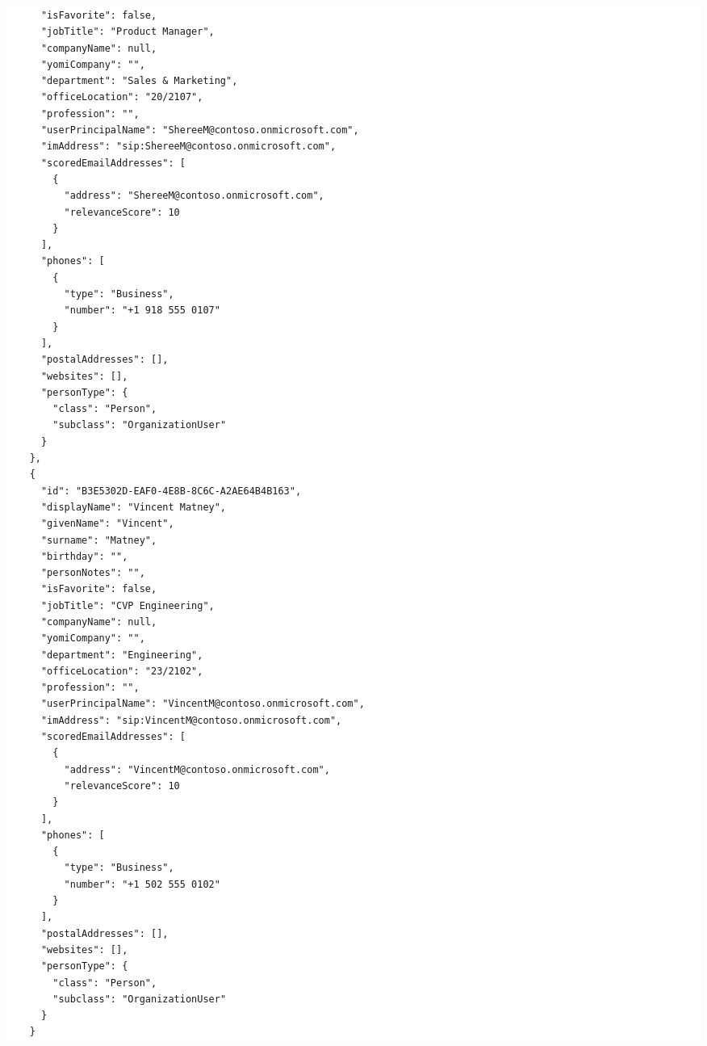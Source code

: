```http
      "isFavorite": false,
      "jobTitle": "Product Manager",
      "companyName": null,
      "yomiCompany": "",
      "department": "Sales & Marketing",
      "officeLocation": "20/2107",
      "profession": "",
      "userPrincipalName": "ShereeM@contoso.onmicrosoft.com",
      "imAddress": "sip:ShereeM@contoso.onmicrosoft.com",
      "scoredEmailAddresses": [
        {
          "address": "ShereeM@contoso.onmicrosoft.com",
          "relevanceScore": 10
        }
      ],
      "phones": [
        {
          "type": "Business",
          "number": "+1 918 555 0107"
        }
      ],
      "postalAddresses": [],
      "websites": [],
      "personType": {
        "class": "Person",
        "subclass": "OrganizationUser"
      }
    },
    {
      "id": "B3E5302D-EAF0-4E8B-8C6C-A2AE64B4B163",
      "displayName": "Vincent Matney",
      "givenName": "Vincent",
      "surname": "Matney",
      "birthday": "",
      "personNotes": "",
      "isFavorite": false,
      "jobTitle": "CVP Engineering",
      "companyName": null,
      "yomiCompany": "",
      "department": "Engineering",
      "officeLocation": "23/2102",
      "profession": "",
      "userPrincipalName": "VincentM@contoso.onmicrosoft.com",
      "imAddress": "sip:VincentM@contoso.onmicrosoft.com",
      "scoredEmailAddresses": [
        {
          "address": "VincentM@contoso.onmicrosoft.com",
          "relevanceScore": 10
        }
      ],
      "phones": [
        {
          "type": "Business",
          "number": "+1 502 555 0102"
        }
      ],
      "postalAddresses": [],
      "websites": [],
      "personType": {
        "class": "Person",
        "subclass": "OrganizationUser"
      }
    }
```